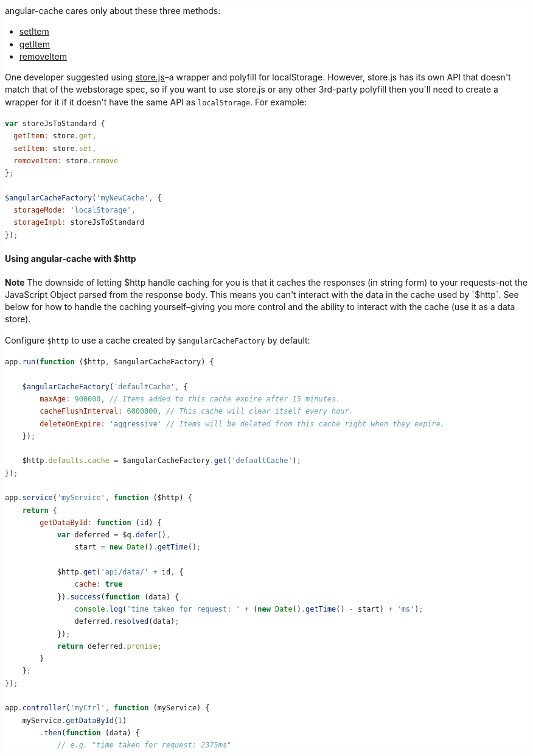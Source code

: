 angular-cache cares only about these three methods:
- [setItem](http://www.w3.org/TR/2013/REC-webstorage-20130730/#dom-storage-setitem)
- [getItem](http://www.w3.org/TR/2013/REC-webstorage-20130730/#dom-storage-getitem)
- [removeItem](http://www.w3.org/TR/2013/REC-webstorage-20130730/#dom-storage-removeitem)

One developer suggested using [store.js](https://github.com/marcuswestin/store.js/)–a wrapper and polyfill for localStorage. However, store.js has its own API that doesn't match that of the webstorage spec, so if you want to use store.js or any other 3rd-party polyfill then you'll need to create a wrapper for it if it doesn't have the same API as `localStorage`. For example:
```javascript
var storeJsToStandard {
  getItem: store.get,
  setItem: store.set,
  removeItem: store.remove
};

$angularCacheFactory('myNewCache', {
  storageMode: 'localStorage',
  storageImpl: storeJsToStandard
});
```

<a name='using-angular-cache-with-$http'></a>
#### Using angular-cache with $http

__Note__ The downside of letting $http handle caching for you is that it caches the responses (in string form) to your requests–not the JavaScript Object parsed from the response body. This means you can't interact with the data in the cache used by `$http`. See below for how to handle the caching yourself–giving you more control and the ability to interact with the cache (use it as a data store).

Configure `$http` to use a cache created by `$angularCacheFactory` by default:
```javascript
app.run(function ($http, $angularCacheFactory) {

    $angularCacheFactory('defaultCache', {
        maxAge: 900000, // Items added to this cache expire after 15 minutes.
        cacheFlushInterval: 6000000, // This cache will clear itself every hour.
        deleteOnExpire: 'aggressive' // Items will be deleted from this cache right when they expire.
    });

    $http.defaults.cache = $angularCacheFactory.get('defaultCache');
});

app.service('myService', function ($http) {
    return {
        getDataById: function (id) {
            var deferred = $q.defer(),
                start = new Date().getTime();

            $http.get('api/data/' + id, {
                cache: true
            }).success(function (data) {
                console.log('time taken for request: ' + (new Date().getTime() - start) + 'ms');
                deferred.resolved(data);
            });
            return deferred.promise;
        }
    };
});

app.controller('myCtrl', function (myService) {
    myService.getDataById(1)
        .then(function (data) {
            // e.g. "time taken for request: 2375ms"
```